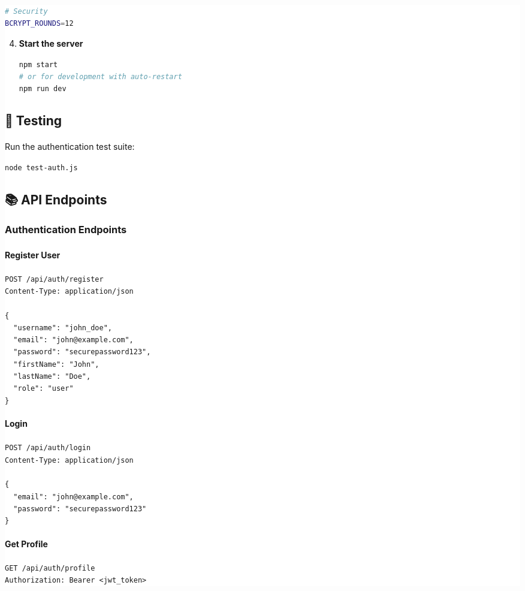    ```bash
   # Security
   BCRYPT_ROUNDS=12
   ```

4. **Start the server**
   ```bash
   npm start
   # or for development with auto-restart
   npm run dev
   ```

## 🧪 Testing

Run the authentication test suite:
```bash
node test-auth.js
```

## 📚 API Endpoints

### Authentication Endpoints

#### Register User
```http
POST /api/auth/register
Content-Type: application/json

{
  "username": "john_doe",
  "email": "john@example.com",
  "password": "securepassword123",
  "firstName": "John",
  "lastName": "Doe",
  "role": "user"
}
```

#### Login
```http
POST /api/auth/login
Content-Type: application/json

{
  "email": "john@example.com",
  "password": "securepassword123"
}
```

#### Get Profile
```http
GET /api/auth/profile
Authorization: Bearer <jwt_token>
```
